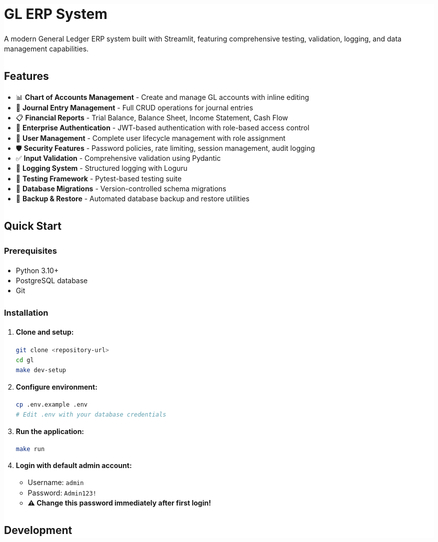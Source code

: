 # GL ERP System

A modern General Ledger ERP system built with Streamlit, featuring comprehensive testing, validation, logging, and data management capabilities.

## Features

- 📊 **Chart of Accounts Management** - Create and manage GL accounts with inline editing
- 📝 **Journal Entry Management** - Full CRUD operations for journal entries
- 📋 **Financial Reports** - Trial Balance, Balance Sheet, Income Statement, Cash Flow
- 🔐 **Enterprise Authentication** - JWT-based authentication with role-based access control
- 👥 **User Management** - Complete user lifecycle management with role assignment
- 🛡️ **Security Features** - Password policies, rate limiting, session management, audit logging
- ✅ **Input Validation** - Comprehensive validation using Pydantic
- 📝 **Logging System** - Structured logging with Loguru
- 🧪 **Testing Framework** - Pytest-based testing suite
- 🔄 **Database Migrations** - Version-controlled schema migrations
- 💾 **Backup & Restore** - Automated database backup and restore utilities

## Quick Start

### Prerequisites
- Python 3.10+
- PostgreSQL database
- Git

### Installation

1. **Clone and setup:**
   ```bash
   git clone <repository-url>
   cd gl
   make dev-setup
   ```

2. **Configure environment:**
   ```bash
   cp .env.example .env
   # Edit .env with your database credentials
   ```

3. **Run the application:**
   ```bash
   make run
   ```

4. **Login with default admin account:**
   - Username: `admin`
   - Password: `Admin123!`
   - **⚠️ Change this password immediately after first login!**

## Development
